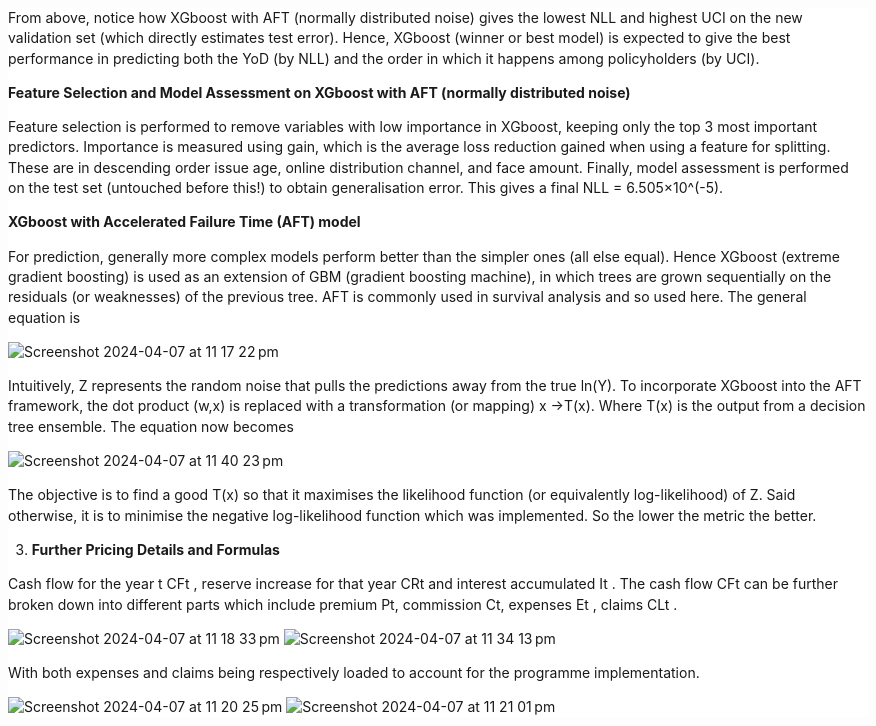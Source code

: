 From above, notice how XGboost with AFT (normally distributed noise) gives the lowest NLL and highest UCI on the new validation set (which directly estimates test error). Hence, XGboost (winner or best model) is expected to give the best performance in predicting both the YoD (by NLL) and the order in which it happens among policyholders (by UCI).


**Feature Selection and Model Assessment on XGboost with AFT (normally distributed noise)**

Feature selection is performed to remove variables with low importance in XGboost, keeping only the top 3 most important predictors. Importance is measured using gain, which is the average loss reduction gained when using a feature for splitting. These are in descending order issue age, online distribution channel, and face amount.
Finally, model assessment is performed on the test set (untouched before this!) to obtain generalisation error. This gives a final NLL = 6.505×10^(-5).

**XGboost with Accelerated Failure Time (AFT) model**

For prediction, generally more complex models perform better than the simpler ones (all else equal). Hence XGboost (extreme gradient boosting)  is used as an extension of GBM (gradient boosting machine), in which trees are grown sequentially on the residuals (or weaknesses) of the previous tree. AFT is commonly used in survival analysis and so used here. The general equation is

<img width="863" alt="Screenshot 2024-04-07 at 11 17 22 pm" src="https://github.com/Actuarial-Control-Cycle-T1-2024/group-page-showcase-cc24/assets/68623529/8bf2ba0b-8521-416a-b790-0019946866c9">




Intuitively, Z represents the random noise that pulls the predictions away from the true ln(Y). To incorporate XGboost into the AFT framework, the dot product (w,x) is replaced with a transformation (or mapping) x →T(x). Where T(x) is the output from a decision tree ensemble. The equation now becomes 

<img width="220" alt="Screenshot 2024-04-07 at 11 40 23 pm" src="https://github.com/Actuarial-Control-Cycle-T1-2024/group-page-showcase-cc24/assets/68623529/33b15e7f-ec4b-4662-b220-5aa8726b81a5">



 The objective is to find a good T(x) so that it maximises the likelihood function (or equivalently log-likelihood) of Z. Said otherwise, it is to minimise the negative log-likelihood function which was implemented. So the lower the metric the better. 


3) **Further Pricing Details and Formulas**
   
Cash flow for the year t CFt ,  reserve increase for that year CRt and interest accumulated  It . The cash flow CFt can be further broken down into different parts which include premium Pt, commission Ct, expenses Et , claims CLt .

<img width="732" alt="Screenshot 2024-04-07 at 11 18 33 pm" src="https://github.com/Actuarial-Control-Cycle-T1-2024/group-page-showcase-cc24/assets/68623529/9307cdf2-8da7-4e41-8346-839ebb0c3616">


<img width="947" alt="Screenshot 2024-04-07 at 11 34 13 pm" src="https://github.com/Actuarial-Control-Cycle-T1-2024/group-page-showcase-cc24/assets/68623529/3da9defc-c63e-411d-8d45-3f16eb1a0030">


With both expenses and claims being respectively loaded to account for the programme implementation.

 <img width="809" alt="Screenshot 2024-04-07 at 11 20 25 pm" src="https://github.com/Actuarial-Control-Cycle-T1-2024/group-page-showcase-cc24/assets/68623529/bfd75e0a-cb21-4dc4-9a9c-c5653364f8ab">

<img width="532" alt="Screenshot 2024-04-07 at 11 21 01 pm" src="https://github.com/Actuarial-Control-Cycle-T1-2024/group-page-showcase-cc24/assets/68623529/63b060a7-8fd1-4d5a-8f55-5929142f7a97">
